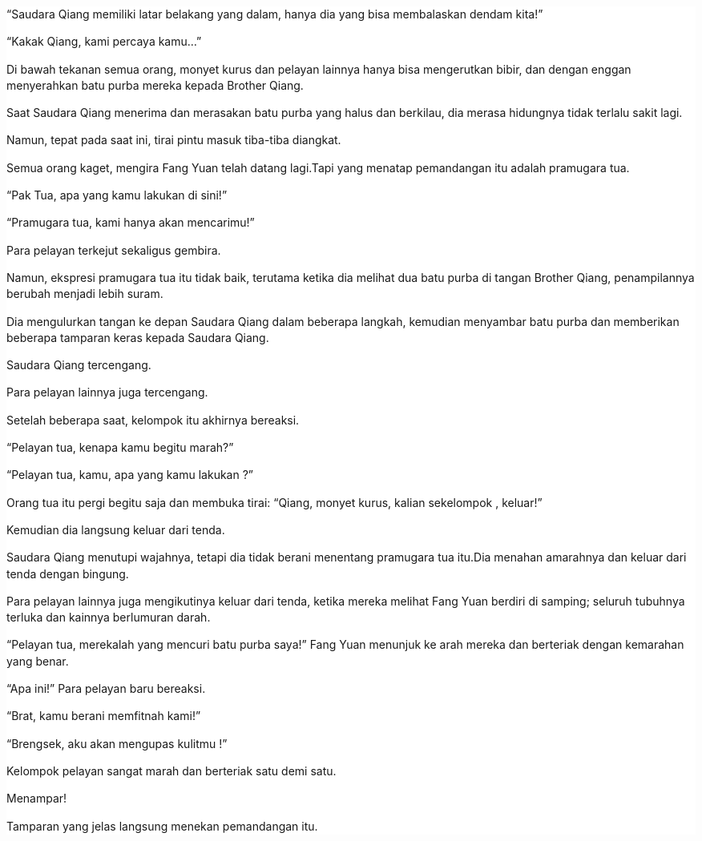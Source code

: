 “Saudara Qiang memiliki latar belakang yang dalam, hanya dia yang bisa membalaskan dendam kita!”

“Kakak Qiang, kami percaya kamu…”

Di bawah tekanan semua orang, monyet kurus dan pelayan lainnya hanya bisa mengerutkan bibir, dan dengan enggan menyerahkan batu purba mereka kepada Brother Qiang.

Saat Saudara Qiang menerima dan merasakan batu purba yang halus dan berkilau, dia merasa hidungnya tidak terlalu sakit lagi.

Namun, tepat pada saat ini, tirai pintu masuk tiba-tiba diangkat.

Semua orang kaget, mengira Fang Yuan telah datang lagi.Tapi yang menatap pemandangan itu adalah pramugara tua.

“Pak Tua, apa yang kamu lakukan di sini!”

“Pramugara tua, kami hanya akan mencarimu!”

Para pelayan terkejut sekaligus gembira.

Namun, ekspresi pramugara tua itu tidak baik, terutama ketika dia melihat dua batu purba di tangan Brother Qiang, penampilannya berubah menjadi lebih suram.

Dia mengulurkan tangan ke depan Saudara Qiang dalam beberapa langkah, kemudian menyambar batu purba dan memberikan beberapa tamparan keras kepada Saudara Qiang.

Saudara Qiang tercengang.

Para pelayan lainnya juga tercengang.

Setelah beberapa saat, kelompok itu akhirnya bereaksi.

“Pelayan tua, kenapa kamu begitu marah?”

“Pelayan tua, kamu, apa yang kamu lakukan ?”

Orang tua itu pergi begitu saja dan membuka tirai: “Qiang, monyet kurus, kalian sekelompok , keluar!”

Kemudian dia langsung keluar dari tenda.

Saudara Qiang menutupi wajahnya, tetapi dia tidak berani menentang pramugara tua itu.Dia menahan amarahnya dan keluar dari tenda dengan bingung.

Para pelayan lainnya juga mengikutinya keluar dari tenda, ketika mereka melihat Fang Yuan berdiri di samping; seluruh tubuhnya terluka dan kainnya berlumuran darah.

“Pelayan tua, merekalah yang mencuri batu purba saya!” Fang Yuan menunjuk ke arah mereka dan berteriak dengan kemarahan yang benar.

“Apa ini!” Para pelayan baru bereaksi.

“Brat, kamu berani memfitnah kami!”



“Brengsek, aku akan mengupas kulitmu !”

Kelompok pelayan sangat marah dan berteriak satu demi satu.

Menampar!

Tamparan yang jelas langsung menekan pemandangan itu.
